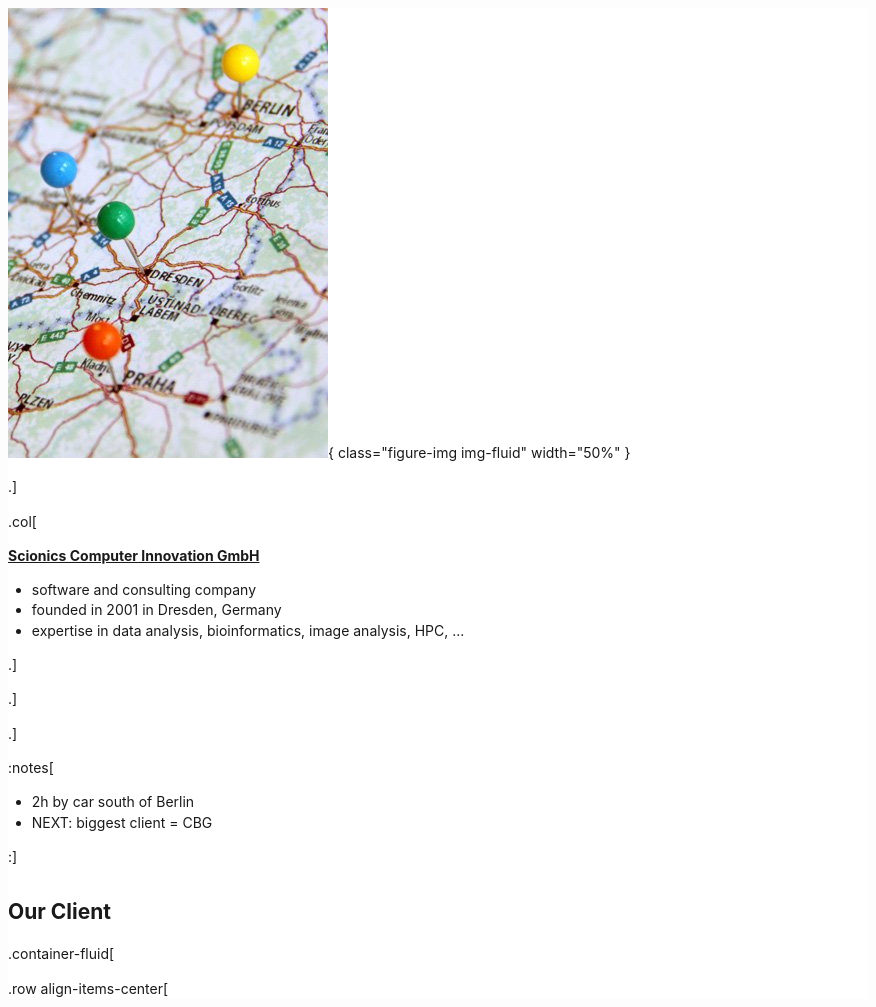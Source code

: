 ![](img/events_header_m_quarter.jpg){ class="figure-img img-fluid" width="50%" }

.]

.col[

**[Scionics Computer Innovation GmbH](www.scionics.de)**

- software and consulting company
- founded in 2001 in Dresden, Germany
- expertise in data analysis, bioinformatics, image analysis, HPC, ...

.]

.]

.]


:notes[

- 2h by car south of Berlin  
- NEXT: biggest client = CBG

:]



## Our Client


.container-fluid[

.row align-items-center[
